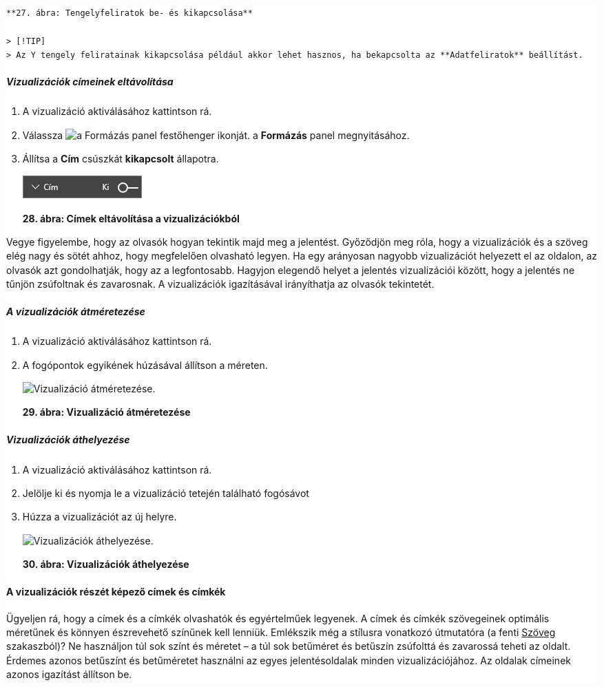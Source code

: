    **27. ábra: Tengelyfeliratok be- és kikapcsolása**

    > [!TIP]
    > Az Y tengely feliratainak kikapcsolása például akkor lehet hasznos, ha bekapcsolta az **Adatfeliratok** beállítást.

##### <a name="to-remove-visual-titles"></a>Vizualizációk címeinek eltávolítása

1. A vizualizáció aktiválásához kattintson rá.

1. Válassza ![a Formázás panel festőhenger ikonját.](media/power-bi-visualization-best-practices/power-bi-paint-roller.png) a **Formázás** panel megnyitásához.

1. Állítsa a **Cím** csúszkát **kikapcsolt** állapotra.

    ![Címek eltávolítása a vizualizációkból.](media/power-bi-visualization-best-practices/power-bi-title-off.png)

    **28. ábra: Címek eltávolítása a vizualizációkból**

Vegye figyelembe, hogy az olvasók hogyan tekintik majd meg a jelentést. Győződjön meg róla, hogy a vizualizációk és a szöveg elég nagy és sötét ahhoz, hogy megfelelően olvasható legyen. Ha egy arányosan nagyobb vizualizációt helyezett el az oldalon, az olvasók azt gondolhatják, hogy az a legfontosabb. Hagyjon elegendő helyet a jelentés vizualizációi között, hogy a jelentés ne tűnjön zsúfoltnak és zavarosnak. A vizualizációk igazításával irányíthatja az olvasók tekintetét.

##### <a name="to-resize-a-visual"></a>A vizualizációk átméretezése

1. A vizualizáció aktiválásához kattintson rá.

1. A fogópontok egyikének húzásával állítson a méreten.

    ![Vizualizáció átméretezése.](media/power-bi-visualization-best-practices/power-bi-drag-handles.png)

    **29. ábra: Vizualizáció átméretezése**

##### <a name="to-move-a-visual"></a>Vizualizációk áthelyezése

1. A vizualizáció aktiválásához kattintson rá.

1. Jelölje ki és nyomja le a vizualizáció tetején található fogósávot

1. Húzza a vizualizációt az új helyre.

    ![Vizualizációk áthelyezése.](media/power-bi-visualization-best-practices/power-bi-move.png)

    **30. ábra: Vizualizációk áthelyezése**

#### <a name="titles-and-labels-that-are-part-of-the-visualizations"></a>A vizualizációk részét képező címek és címkék

Ügyeljen rá, hogy a címek és a címkék olvashatók és egyértelműek legyenek. A címek és címkék szövegeinek optimális méretűnek és könnyen észrevehető színűnek kell lenniük. Emlékszik még a stílusra vonatkozó útmutatóra (a fenti [Szöveg](#text) szakaszból)? Ne használjon túl sok színt és méretet – a túl sok betűméret és betűszín zsúfolttá és zavarossá teheti az oldalt. Érdemes azonos betűszínt és betűméretet használni az egyes jelentésoldalak minden vizualizációjához. Az oldalak címeinek azonos igazítást állítson be.
